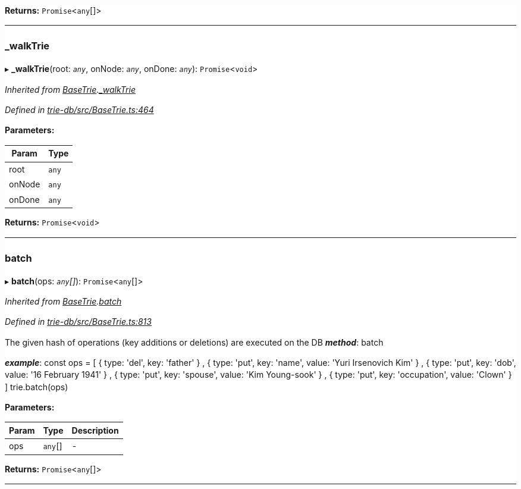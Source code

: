 **Returns:** `Promise`<`any`[]>

___
<a id="_walktrie"></a>

###  _walkTrie

▸ **_walkTrie**(root: *`any`*, onNode: *`any`*, onDone: *`any`*): `Promise`<`void`>

*Inherited from [BaseTrie](_trie_db_src_basetrie_.basetrie.md).[_walkTrie](_trie_db_src_basetrie_.basetrie.md#_walktrie)*

*Defined in [trie-db/src/BaseTrie.ts:464](https://github.com/polkadot-js/util/blob/7550b44/packages/trie-db/src/BaseTrie.ts#L464)*

**Parameters:**

| Param | Type |
| ------ | ------ |
| root | `any` |
| onNode | `any` |
| onDone | `any` |

**Returns:** `Promise`<`void`>

___
<a id="batch"></a>

###  batch

▸ **batch**(ops: *`any`[]*): `Promise`<`any`[]>

*Inherited from [BaseTrie](_trie_db_src_basetrie_.basetrie.md).[batch](_trie_db_src_basetrie_.basetrie.md#batch)*

*Defined in [trie-db/src/BaseTrie.ts:813](https://github.com/polkadot-js/util/blob/7550b44/packages/trie-db/src/BaseTrie.ts#L813)*

The given hash of operations (key additions or deletions) are executed on the DB
*__method__*: batch

*__example__*: const ops = \[ { type: 'del', key: 'father' } , { type: 'put', key: 'name', value: 'Yuri Irsenovich Kim' } , { type: 'put', key: 'dob', value: '16 February 1941' } , { type: 'put', key: 'spouse', value: 'Kim Young-sook' } , { type: 'put', key: 'occupation', value: 'Clown' } \] trie.batch(ops)

**Parameters:**

| Param | Type | Description |
| ------ | ------ | ------ |
| ops | `any`[] |  - |

**Returns:** `Promise`<`any`[]>

___
<a id="checkroot"></a>
